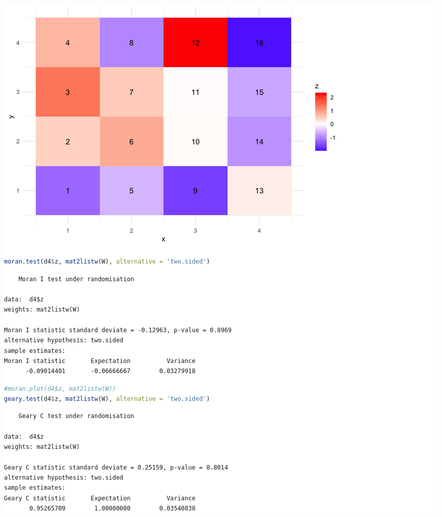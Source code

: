 ![](Activity15b_key_files/figure-commonmark/unnamed-chunk-3-1.png)

``` r
moran.test(d4$z, mat2listw(W), alternative = 'two.sided')
```


        Moran I test under randomisation

    data:  d4$z  
    weights: mat2listw(W)    

    Moran I statistic standard deviate = -0.12963, p-value = 0.8969
    alternative hypothesis: two.sided
    sample estimates:
    Moran I statistic       Expectation          Variance 
          -0.09014401       -0.06666667        0.03279918 

``` r
#moran.plot(d4$z, mat2listw(W))
geary.test(d4$z, mat2listw(W), alternative = 'two.sided')
```


        Geary C test under randomisation

    data:  d4$z 
    weights: mat2listw(W)   

    Geary C statistic standard deviate = 0.25159, p-value = 0.8014
    alternative hypothesis: two.sided
    sample estimates:
    Geary C statistic       Expectation          Variance 
           0.95265709        1.00000000        0.03540838 
